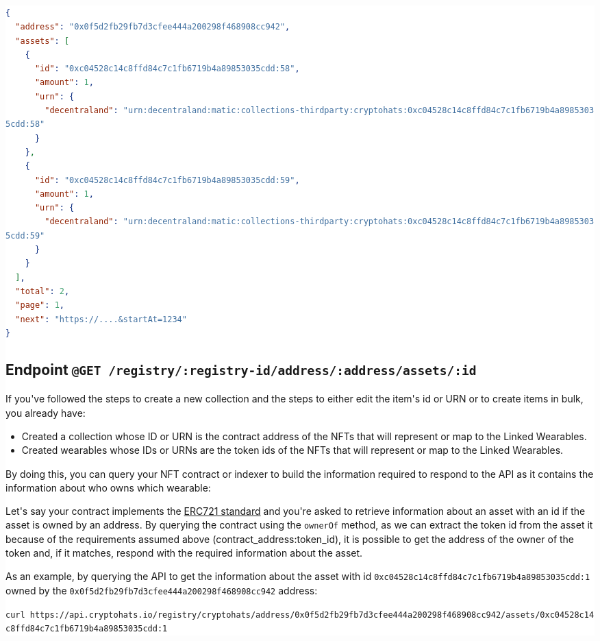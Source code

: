```json
{
  "address": "0x0f5d2fb29fb7d3cfee444a200298f468908cc942",
  "assets": [
    {
      "id": "0xc04528c14c8ffd84c7c1fb6719b4a89853035cdd:58",
      "amount": 1,
      "urn": {
        "decentraland": "urn:decentraland:matic:collections-thirdparty:cryptohats:0xc04528c14c8ffd84c7c1fb6719b4a89853035cdd:58"
      }
    },
    {
      "id": "0xc04528c14c8ffd84c7c1fb6719b4a89853035cdd:59",
      "amount": 1,
      "urn": {
        "decentraland": "urn:decentraland:matic:collections-thirdparty:cryptohats:0xc04528c14c8ffd84c7c1fb6719b4a89853035cdd:59"
      }
    }
  ],
  "total": 2,
  "page": 1,
  "next": "https://....&startAt=1234"
}
```

## Endpoint `@GET /registry/:registry-id/address/:address/assets/:id`

If you've followed the steps to create a new collection and the steps to either edit the item's id or URN or to create items in bulk, you already have:

- Created a collection whose ID or URN is the contract address of the NFTs that will represent or map to the Linked Wearables.
- Created wearables whose IDs or URNs are the token ids of the NFTs that will represent or map to the Linked Wearables.

By doing this, you can query your NFT contract or indexer to build the information required to respond to the API as it contains the information about who owns which wearable:

Let's say your contract implements the [ERC721 standard](https://eips.ethereum.org/EIPS/eip-721) and you're asked to retrieve information about an asset with an id if the asset is owned by an address.
By querying the contract using the `ownerOf` method, as we can extract the token id from the asset it because of the requirements assumed above (contract_address:token_id), it is possible to get the
address of the owner of the token and, if it matches, respond with the required information about the asset.

As an example, by querying the API to get the information about the asset with id `0xc04528c14c8ffd84c7c1fb6719b4a89853035cdd:1` owned by the `0x0f5d2fb29fb7d3cfee444a200298f468908cc942` address:

```bash
curl https://api.cryptohats.io/registry/cryptohats/address/0x0f5d2fb29fb7d3cfee444a200298f468908cc942/assets/0xc04528c14c8ffd84c7c1fb6719b4a89853035cdd:1
```

